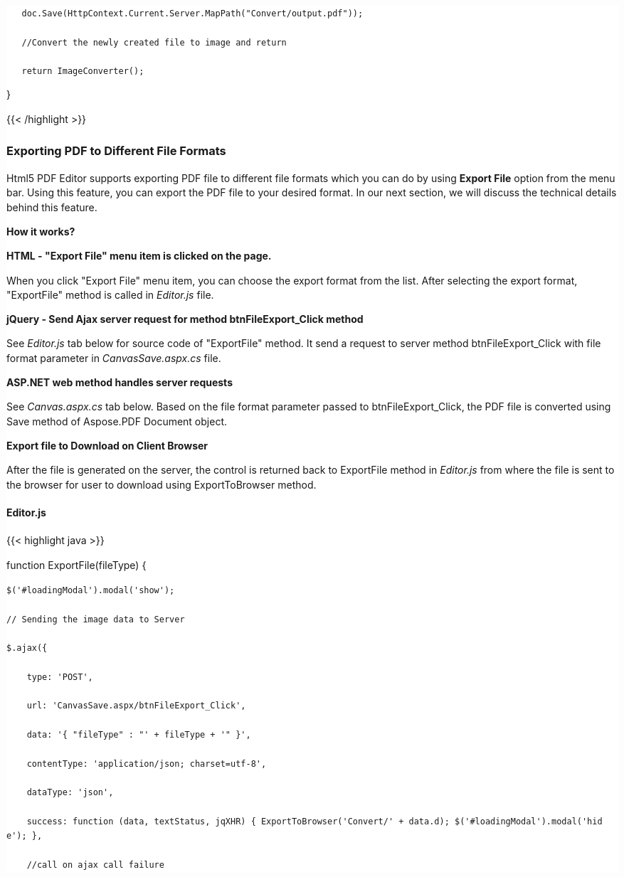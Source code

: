        doc.Save(HttpContext.Current.Server.MapPath("Convert/output.pdf"));

       //Convert the newly created file to image and return

       return ImageConverter();

}

{{< /highlight >}}
### **Exporting PDF to Different File Formats**
Html5 PDF Editor supports exporting PDF file to different file formats which you can do by using **Export File** option from the menu bar. Using this feature, you can export the PDF file to your desired format. In our next section, we will discuss the technical details behind this feature.

**How it works?**

**HTML - "Export File" menu item is clicked on the page.**

When you click "Export File" menu item, you can choose the export format from the list. After selecting the export format, "ExportFile" method is called in *Editor.js* file.

**jQuery - Send Ajax server request for method btnFileExport_Click method**

See *Editor.js* tab below for source code of "ExportFile" method. It send a request to server method btnFileExport_Click with file format parameter in *CanvasSave.aspx.cs* file.

**ASP.NET web method handles server requests**

See *Canvas.aspx.cs* tab below. Based on the file format parameter passed to btnFileExport_Click, the PDF file is converted using Save method of Aspose.PDF Document object.

**Export file to Download on Client Browser**

After the file is generated on the server, the control is returned back to ExportFile method in *Editor.js* from where the file is sent to the browser for user to download using ExportToBrowser method.
#### **Editor.js**
{{< highlight java >}}

 function ExportFile(fileType) {

    $('#loadingModal').modal('show');

    // Sending the image data to Server

    $.ajax({

        type: 'POST',

        url: 'CanvasSave.aspx/btnFileExport_Click',

        data: '{ "fileType" : "' + fileType + '" }',

        contentType: 'application/json; charset=utf-8',

        dataType: 'json',

        success: function (data, textStatus, jqXHR) { ExportToBrowser('Convert/' + data.d); $('#loadingModal').modal('hide'); },

        //call on ajax call failure
